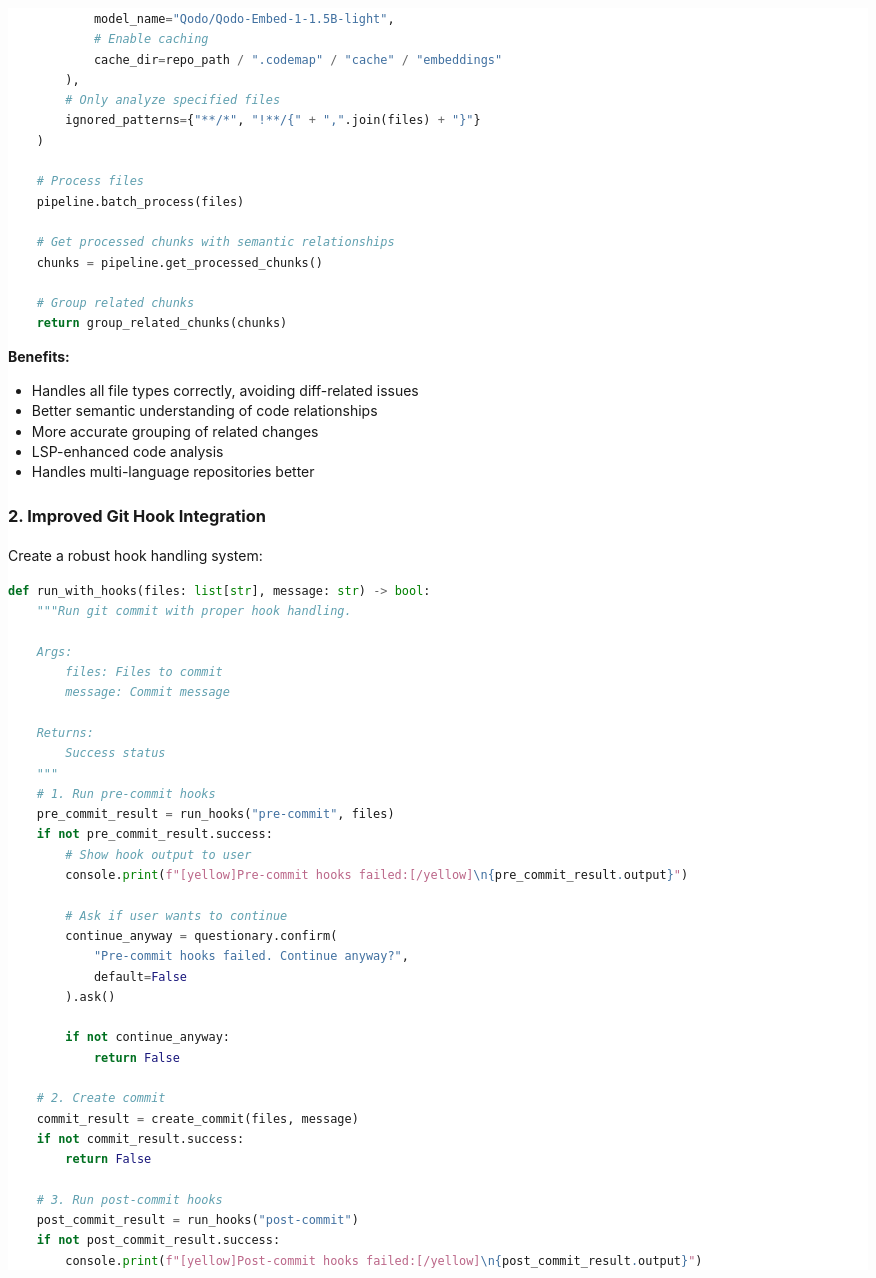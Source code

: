 ```python
            model_name="Qodo/Qodo-Embed-1-1.5B-light", 
            # Enable caching
            cache_dir=repo_path / ".codemap" / "cache" / "embeddings"
        ),
        # Only analyze specified files
        ignored_patterns={"**/*", "!**/{" + ",".join(files) + "}"}
    )
    
    # Process files
    pipeline.batch_process(files)
    
    # Get processed chunks with semantic relationships
    chunks = pipeline.get_processed_chunks()
    
    # Group related chunks
    return group_related_chunks(chunks)
```

**Benefits:**
- Handles all file types correctly, avoiding diff-related issues
- Better semantic understanding of code relationships
- More accurate grouping of related changes
- LSP-enhanced code analysis
- Handles multi-language repositories better

### 2. Improved Git Hook Integration

Create a robust hook handling system:

```python
def run_with_hooks(files: list[str], message: str) -> bool:
    """Run git commit with proper hook handling.
    
    Args:
        files: Files to commit
        message: Commit message
        
    Returns:
        Success status
    """
    # 1. Run pre-commit hooks
    pre_commit_result = run_hooks("pre-commit", files)
    if not pre_commit_result.success:
        # Show hook output to user
        console.print(f"[yellow]Pre-commit hooks failed:[/yellow]\n{pre_commit_result.output}")
        
        # Ask if user wants to continue
        continue_anyway = questionary.confirm(
            "Pre-commit hooks failed. Continue anyway?", 
            default=False
        ).ask()
        
        if not continue_anyway:
            return False
    
    # 2. Create commit
    commit_result = create_commit(files, message)
    if not commit_result.success:
        return False
    
    # 3. Run post-commit hooks
    post_commit_result = run_hooks("post-commit")
    if not post_commit_result.success:
        console.print(f"[yellow]Post-commit hooks failed:[/yellow]\n{post_commit_result.output}")
```